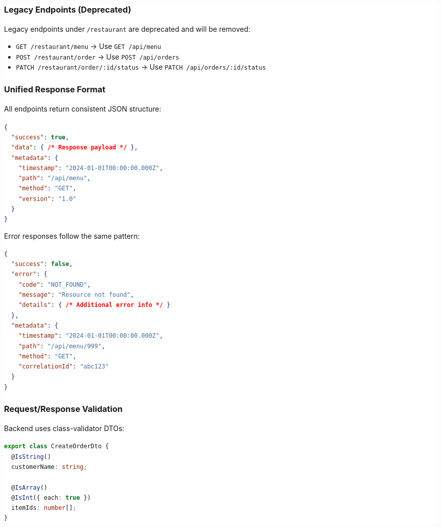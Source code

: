 ### Legacy Endpoints (Deprecated)
Legacy endpoints under `/restaurant` are deprecated and will be removed:
- `GET /restaurant/menu` → Use `GET /api/menu`
- `POST /restaurant/order` → Use `POST /api/orders`
- `PATCH /restaurant/order/:id/status` → Use `PATCH /api/orders/:id/status`

### Unified Response Format
All endpoints return consistent JSON structure:
```json
{
  "success": true,
  "data": { /* Response payload */ },
  "metadata": {
    "timestamp": "2024-01-01T00:00:00.000Z",
    "path": "/api/menu",
    "method": "GET",
    "version": "1.0"
  }
}
```

Error responses follow the same pattern:
```json
{
  "success": false,
  "error": {
    "code": "NOT_FOUND",
    "message": "Resource not found",
    "details": { /* Additional error info */ }
  },
  "metadata": {
    "timestamp": "2024-01-01T00:00:00.000Z",
    "path": "/api/menu/999",
    "method": "GET",
    "correlationId": "abc123"
  }
}
```

### Request/Response Validation
Backend uses class-validator DTOs:
```typescript
export class CreateOrderDto {
  @IsString()
  customerName: string;
  
  @IsArray()
  @IsInt({ each: true })
  itemIds: number[];
}
```
